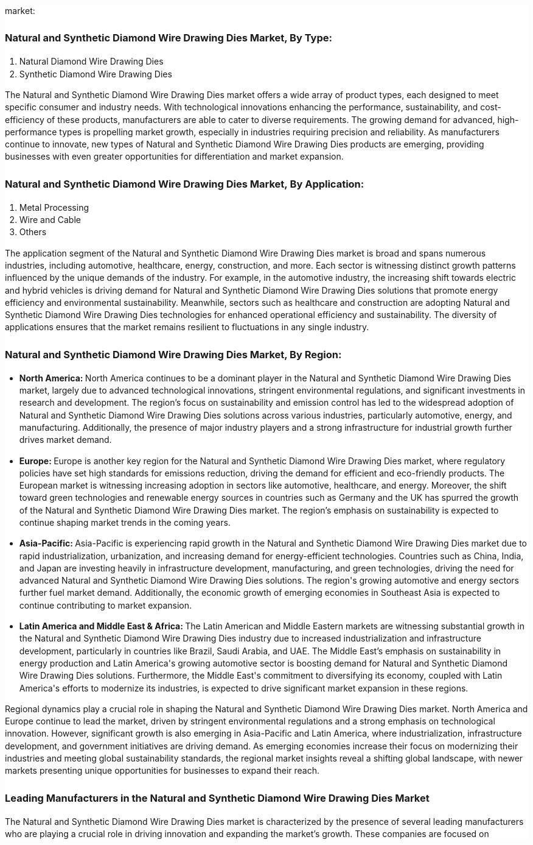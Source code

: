 market:</p><h3><strong>Natural and Synthetic Diamond Wire Drawing Dies Market, By Type:<br /></strong></h3><ol><li>Natural Diamond Wire Drawing Dies<li> Synthetic Diamond Wire Drawing Dies</li></ol><p>The Natural and Synthetic Diamond Wire Drawing Dies market offers a wide array of product types, each designed to meet specific consumer and industry needs. With technological innovations enhancing the performance, sustainability, and cost-efficiency of these products, manufacturers are able to cater to diverse requirements. The growing demand for advanced, high-performance types is propelling market growth, especially in industries requiring precision and reliability. As manufacturers continue to innovate, new types of Natural and Synthetic Diamond Wire Drawing Dies products are emerging, providing businesses with even greater opportunities for differentiation and market expansion.</p><h3>Natural and Synthetic Diamond Wire Drawing Dies Market,&nbsp;By Application:</h3><ol><li>Metal Processing<li> Wire and Cable<li> Others</li></ol><p>The application segment of the Natural and Synthetic Diamond Wire Drawing Dies market is broad and spans numerous industries, including automotive, healthcare, energy, construction, and more. Each sector is witnessing distinct growth patterns influenced by the unique demands of the industry. For example, in the automotive industry, the increasing shift towards electric and hybrid vehicles is driving demand for Natural and Synthetic Diamond Wire Drawing Dies solutions that promote energy efficiency and environmental sustainability. Meanwhile, sectors such as healthcare and construction are adopting Natural and Synthetic Diamond Wire Drawing Dies technologies for enhanced operational efficiency and sustainability. The diversity of applications ensures that the market remains resilient to fluctuations in any single industry.</p><h3>Natural and Synthetic Diamond Wire Drawing Dies Market, By Region:</h3><ul><li><p><strong>North America:&nbsp;</strong>North America continues to be a dominant player in the Natural and Synthetic Diamond Wire Drawing Dies market, largely due to advanced technological innovations, stringent environmental regulations, and significant investments in research and development. The region&rsquo;s focus on sustainability and emission control has led to the widespread adoption of Natural and Synthetic Diamond Wire Drawing Dies solutions across various industries, particularly automotive, energy, and manufacturing. Additionally, the presence of major industry players and a strong infrastructure for industrial growth further drives market demand.</p></li><li><p><strong><strong>Europe:&nbsp;</strong></strong>Europe is another key region for the Natural and Synthetic Diamond Wire Drawing Dies market, where regulatory policies have set high standards for emissions reduction, driving the demand for efficient and eco-friendly products. The European market is witnessing increasing adoption in sectors like automotive, healthcare, and energy. Moreover, the shift toward green technologies and renewable energy sources in countries such as Germany and the UK has spurred the growth of the Natural and Synthetic Diamond Wire Drawing Dies market. The region&rsquo;s emphasis on sustainability is expected to continue shaping market trends in the coming years.</p></li><li><p><strong><strong>Asia-Pacific:&nbsp;</strong></strong>Asia-Pacific is experiencing rapid growth in the Natural and Synthetic Diamond Wire Drawing Dies market due to rapid industrialization, urbanization, and increasing demand for energy-efficient technologies. Countries such as China, India, and Japan are investing heavily in infrastructure development, manufacturing, and green technologies, driving the need for advanced Natural and Synthetic Diamond Wire Drawing Dies solutions. The region's growing automotive and energy sectors further fuel market demand. Additionally, the economic growth of emerging economies in Southeast Asia is expected to continue contributing to market expansion.</p></li><li><p><strong><strong>Latin America and Middle East &amp; Africa:&nbsp;</strong></strong>The Latin American and Middle Eastern markets are witnessing substantial growth in the Natural and Synthetic Diamond Wire Drawing Dies industry due to increased industrialization and infrastructure development, particularly in countries like Brazil, Saudi Arabia, and UAE. The Middle East&rsquo;s emphasis on sustainability in energy production and Latin America's growing automotive sector is boosting demand for Natural and Synthetic Diamond Wire Drawing Dies solutions. Furthermore, the Middle East's commitment to diversifying its economy, coupled with Latin America's efforts to modernize its industries, is expected to drive significant market expansion in these regions.</p></li></ul><p>Regional dynamics play a crucial role in shaping the Natural and Synthetic Diamond Wire Drawing Dies market. North America and Europe continue to lead the market, driven by stringent environmental regulations and a strong emphasis on technological innovation. However, significant growth is also emerging in Asia-Pacific and Latin America, where industrialization, infrastructure development, and government initiatives are driving demand. As emerging economies increase their focus on modernizing their industries and meeting global sustainability standards, the regional market insights reveal a shifting global landscape, with newer markets presenting unique opportunities for businesses to expand their reach.</p><h3><strong>Leading Manufacturers in the Natural and Synthetic Diamond Wire Drawing Dies Market</strong></h3><p>The Natural and Synthetic Diamond Wire Drawing Dies market is characterized by the presence of several leading manufacturers who are playing a crucial role in driving innovation and expanding the market&rsquo;s growth. These companies are focused on